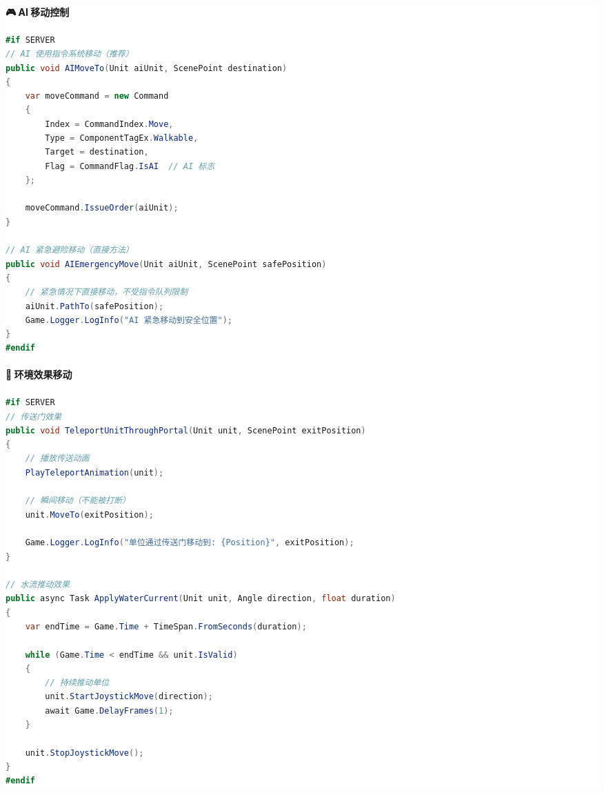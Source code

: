 #### 🎮 AI 移动控制

```csharp
#if SERVER
// AI 使用指令系统移动（推荐）
public void AIMoveTo(Unit aiUnit, ScenePoint destination)
{
    var moveCommand = new Command
    {
        Index = CommandIndex.Move,
        Type = ComponentTagEx.Walkable,
        Target = destination,
        Flag = CommandFlag.IsAI  // AI 标志
    };
    
    moveCommand.IssueOrder(aiUnit);
}

// AI 紧急避险移动（直接方法）
public void AIEmergencyMove(Unit aiUnit, ScenePoint safePosition)
{
    // 紧急情况下直接移动，不受指令队列限制
    aiUnit.PathTo(safePosition);
    Game.Logger.LogInfo("AI 紧急移动到安全位置");
}
#endif
```

#### 🌊 环境效果移动

```csharp
#if SERVER
// 传送门效果
public void TeleportUnitThroughPortal(Unit unit, ScenePoint exitPosition)
{
    // 播放传送动画
    PlayTeleportAnimation(unit);
    
    // 瞬间移动（不能被打断）
    unit.MoveTo(exitPosition);
    
    Game.Logger.LogInfo("单位通过传送门移动到: {Position}", exitPosition);
}

// 水流推动效果
public async Task ApplyWaterCurrent(Unit unit, Angle direction, float duration)
{
    var endTime = Game.Time + TimeSpan.FromSeconds(duration);
    
    while (Game.Time < endTime && unit.IsValid)
    {
        // 持续推动单位
        unit.StartJoystickMove(direction);
        await Game.DelayFrames(1);
    }
    
    unit.StopJoystickMove();
}
#endif
```
